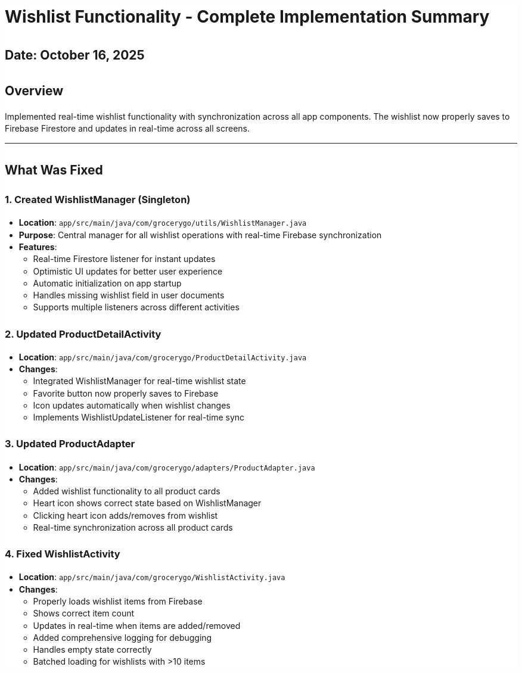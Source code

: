 # Wishlist Functionality - Complete Implementation Summary

## Date: October 16, 2025

## Overview
Implemented real-time wishlist functionality with synchronization across all app components. The wishlist now properly saves to Firebase Firestore and updates in real-time across all screens.

---

## What Was Fixed

### 1. **Created WishlistManager (Singleton)**
   - **Location**: `app/src/main/java/com/grocerygo/utils/WishlistManager.java`
   - **Purpose**: Central manager for all wishlist operations with real-time Firebase synchronization
   - **Features**:
     - Real-time Firestore listener for instant updates
     - Optimistic UI updates for better user experience
     - Automatic initialization on app startup
     - Handles missing wishlist field in user documents
     - Supports multiple listeners across different activities

### 2. **Updated ProductDetailActivity**
   - **Location**: `app/src/main/java/com/grocerygo/ProductDetailActivity.java`
   - **Changes**:
     - Integrated WishlistManager for real-time wishlist state
     - Favorite button now properly saves to Firebase
     - Icon updates automatically when wishlist changes
     - Implements WishlistUpdateListener for real-time sync

### 3. **Updated ProductAdapter**
   - **Location**: `app/src/main/java/com/grocerygo/adapters/ProductAdapter.java`
   - **Changes**:
     - Added wishlist functionality to all product cards
     - Heart icon shows correct state based on WishlistManager
     - Clicking heart icon adds/removes from wishlist
     - Real-time synchronization across all product cards

### 4. **Fixed WishlistActivity**
   - **Location**: `app/src/main/java/com/grocerygo/WishlistActivity.java`
   - **Changes**:
     - Properly loads wishlist items from Firebase
     - Shows correct item count
     - Updates in real-time when items are added/removed
     - Added comprehensive logging for debugging
     - Handles empty state correctly
     - Batched loading for wishlists with >10 items
